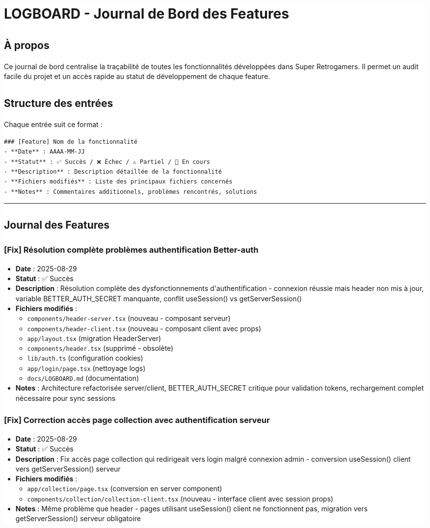 # LOGBOARD - Journal de Bord des Features

## À propos

Ce journal de bord centralise la traçabilité de toutes les fonctionnalités développées dans Super Retrogamers. Il permet un audit facile du projet et un accès rapide au statut de développement de chaque feature.

## Structure des entrées

Chaque entrée suit ce format :

```
### [Feature] Nom de la fonctionnalité
- **Date** : AAAA-MM-JJ
- **Statut** : ✅ Succès / ❌ Échec / ⚠️ Partiel / 🔄 En cours
- **Description** : Description détaillée de la fonctionnalité
- **Fichiers modifiés** : Liste des principaux fichiers concernés
- **Notes** : Commentaires additionnels, problèmes rencontrés, solutions
```

---

## Journal des Features

### [Fix] Résolution complète problèmes authentification Better-auth
- **Date** : 2025-08-29
- **Statut** : ✅ Succès
- **Description** : Résolution complète des dysfonctionnements d'authentification - connexion réussie mais header non mis à jour, variable BETTER_AUTH_SECRET manquante, conflit useSession() vs getServerSession()
- **Fichiers modifiés** : 
  - `components/header-server.tsx` (nouveau - composant serveur)
  - `components/header-client.tsx` (nouveau - composant client avec props)
  - `app/layout.tsx` (migration HeaderServer)
  - `components/header.tsx` (supprimé - obsolète)
  - `lib/auth.ts` (configuration cookies)
  - `app/login/page.tsx` (nettoyage logs)
  - `docs/LOGBOARD.md` (documentation)
- **Notes** : Architecture refactorisée server/client, BETTER_AUTH_SECRET critique pour validation tokens, rechargement complet nécessaire pour sync sessions

### [Fix] Correction accès page collection avec authentification serveur
- **Date** : 2025-08-29
- **Statut** : ✅ Succès
- **Description** : Fix accès page collection qui redirigeait vers login malgré connexion admin - conversion useSession() client vers getServerSession() serveur
- **Fichiers modifiés** : 
  - `app/collection/page.tsx` (conversion en server component)
  - `components/collection/collection-client.tsx` (nouveau - interface client avec session props)
- **Notes** : Même problème que header - pages utilisant useSession() client ne fonctionnent pas, migration vers getServerSession() serveur obligatoire
